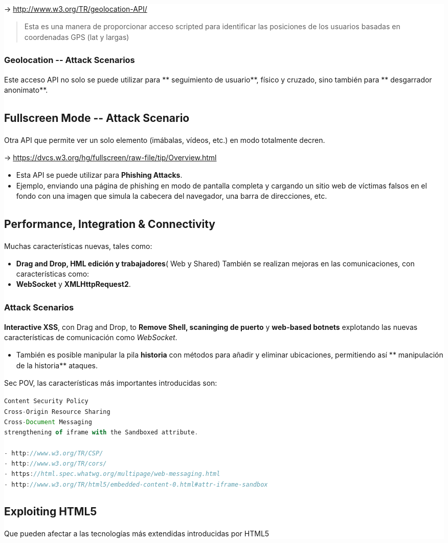 → http://www.w3.org/TR/geolocation-API/

> Esta es una manera de proporcionar acceso scripted para identificar las posiciones de los usuarios basadas en coordenadas GPS (lat y largas)

### Geolocation -- Attack Scenarios

Este acceso API no solo se puede utilizar para \*\* seguimiento de usuario\*\*, físico y cruzado, sino también para \*\* desgarrador anonimato\*\*.

## Fullscreen Mode -- Attack Scenario

Otra API que permite ver un solo elemento (imábalas, vídeos, etc.) en modo totalmente decren.

→ https://dvcs.w3.org/hg/fullscreen/raw-file/tip/Overview.html

* Esta API se puede utilizar para **Phishing Attacks**.
* Ejemplo, enviando una página de phishing en modo de pantalla completa y cargando un sitio web de víctimas falsos en el fondo con una imagen que simula la cabecera del navegador, una barra de direcciones, etc.

## Performance, Integration & Connectivity

Muchas características nuevas, tales como:

* **Drag and Drop, HML edición y trabajadores**( Web y Shared) También se realizan mejoras en las comunicaciones, con características como:
* **WebSocket** y **XMLHttpRequest2**.

### Attack Scenarios

**Interactive XSS**, con Drag and Drop, to **Remove Shell, scaninging de puerto** y **web-based botnets** explotando las nuevas características de comunicación como _WebSocket_.

* También es posible manipular la pila **historia** con métodos para añadir y eliminar ubicaciones, permitiendo así \*\* manipulación de la historia\*\* ataques.

Sec POV, las características más importantes introducidas son:

```js
Content Security Policy
Cross-Origin Resource Sharing
Cross-Document Messaging 
strengthening of iframe with the Sandboxed attribute.

- http://www.w3.org/TR/CSP/
- http://www.w3.org/TR/cors/
- https://html.spec.whatwg.org/multipage/web-messaging.html
- http://www.w3.org/TR/html5/embedded-content-0.html#attr-iframe-sandbox
```

## Exploiting HTML5

Que pueden afectar a las tecnologías más extendidas introducidas por HTML5
